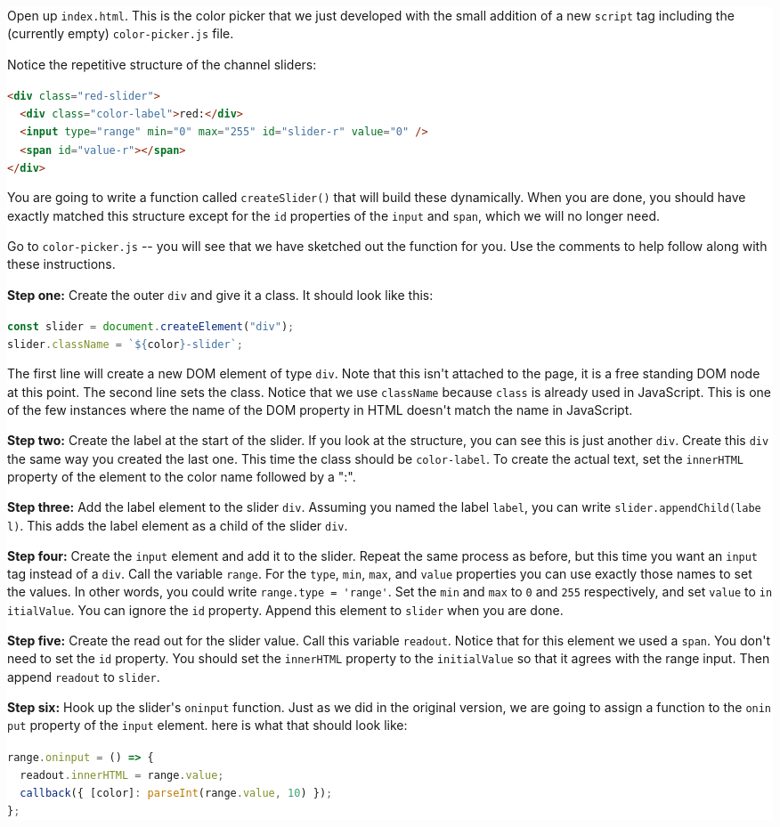 Open up `index.html`. This is the color picker that we just developed with the small addition of a new `script` tag including the (currently empty) `color-picker.js` file.

Notice the repetitive structure of the channel sliders:

```html
<div class="red-slider">
  <div class="color-label">red:</div>
  <input type="range" min="0" max="255" id="slider-r" value="0" />
  <span id="value-r"></span>
</div>
```

You are going to write a function called `createSlider()` that will build these dynamically. When you are done, you should have exactly matched this structure except for the `id` properties of the `input` and `span`, which we will no longer need.

Go to `color-picker.js` -- you will see that we have sketched out the function for you. Use the comments to help follow along with these instructions.

**Step one:** Create the outer `div` and give it a class. It should look like this:

```javascript
const slider = document.createElement("div");
slider.className = `${color}-slider`;
```

The first line will create a new DOM element of type `div`. Note that this isn't attached to the page, it is a free standing DOM node at this point. The second line sets the class. Notice that we use `className` because `class` is already used in JavaScript. This is one of the few instances where the name of the DOM property in HTML doesn't match the name in JavaScript.

**Step two:** Create the label at the start of the slider. If you look at the structure, you can see this is just another `div`. Create this `div` the same way you created the last one. This time the class should be `color-label`. To create the actual text, set the `innerHTML` property of the element to the color name followed by a ":".

**Step three:** Add the label element to the slider `div`. Assuming you named the label `label`, you can write `slider.appendChild(label)`. This adds the label element as a child of the slider `div`.

**Step four:** Create the `input` element and add it to the slider. Repeat the same process as before, but this time you want an `input` tag instead of a `div`. Call the variable `range`. For the `type`, `min`, `max`, and `value` properties you can use exactly those names to set the values. In other words, you could write `range.type = 'range'`. Set the `min` and `max` to `0` and `255` respectively, and set `value` to `initialValue`. You can ignore the `id` property. Append this element to `slider` when you are done.

**Step five:** Create the read out for the slider value. Call this variable `readout`. Notice that for this element we used a `span`. You don't need to set the `id` property. You should set the `innerHTML` property to the `initialValue` so that it agrees with the range input. Then append `readout` to `slider`.

**Step six:** Hook up the slider's `oninput` function. Just as we did in the original version, we are going to assign a function to the `oninput` property of the `input` element. here is what that should look like:

```javascript
range.oninput = () => {
  readout.innerHTML = range.value;
  callback({ [color]: parseInt(range.value, 10) });
};
```
